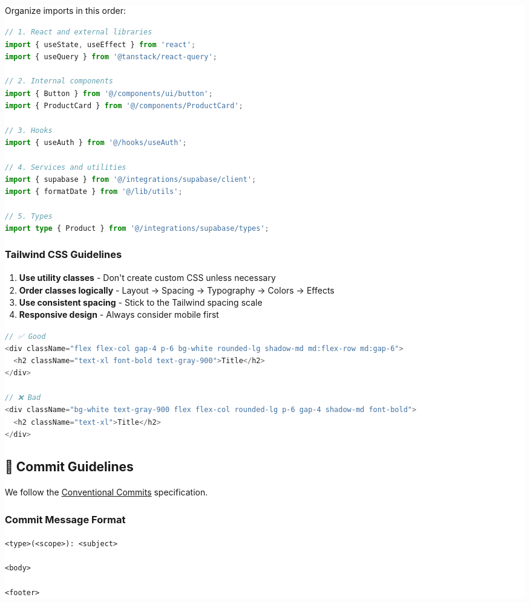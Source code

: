 Organize imports in this order:

```typescript
// 1. React and external libraries
import { useState, useEffect } from 'react';
import { useQuery } from '@tanstack/react-query';

// 2. Internal components
import { Button } from '@/components/ui/button';
import { ProductCard } from '@/components/ProductCard';

// 3. Hooks
import { useAuth } from '@/hooks/useAuth';

// 4. Services and utilities
import { supabase } from '@/integrations/supabase/client';
import { formatDate } from '@/lib/utils';

// 5. Types
import type { Product } from '@/integrations/supabase/types';
```

### Tailwind CSS Guidelines

1. **Use utility classes** - Don't create custom CSS unless necessary
2. **Order classes logically** - Layout → Spacing → Typography → Colors → Effects
3. **Use consistent spacing** - Stick to the Tailwind spacing scale
4. **Responsive design** - Always consider mobile first

```typescript
// ✅ Good
<div className="flex flex-col gap-4 p-6 bg-white rounded-lg shadow-md md:flex-row md:gap-6">
  <h2 className="text-xl font-bold text-gray-900">Title</h2>
</div>

// ❌ Bad
<div className="bg-white text-gray-900 flex flex-col rounded-lg p-6 gap-4 shadow-md font-bold">
  <h2 className="text-xl">Title</h2>
</div>
```

## 📝 Commit Guidelines

We follow the [Conventional Commits](https://www.conventionalcommits.org/) specification.

### Commit Message Format

```
<type>(<scope>): <subject>

<body>

<footer>
```
